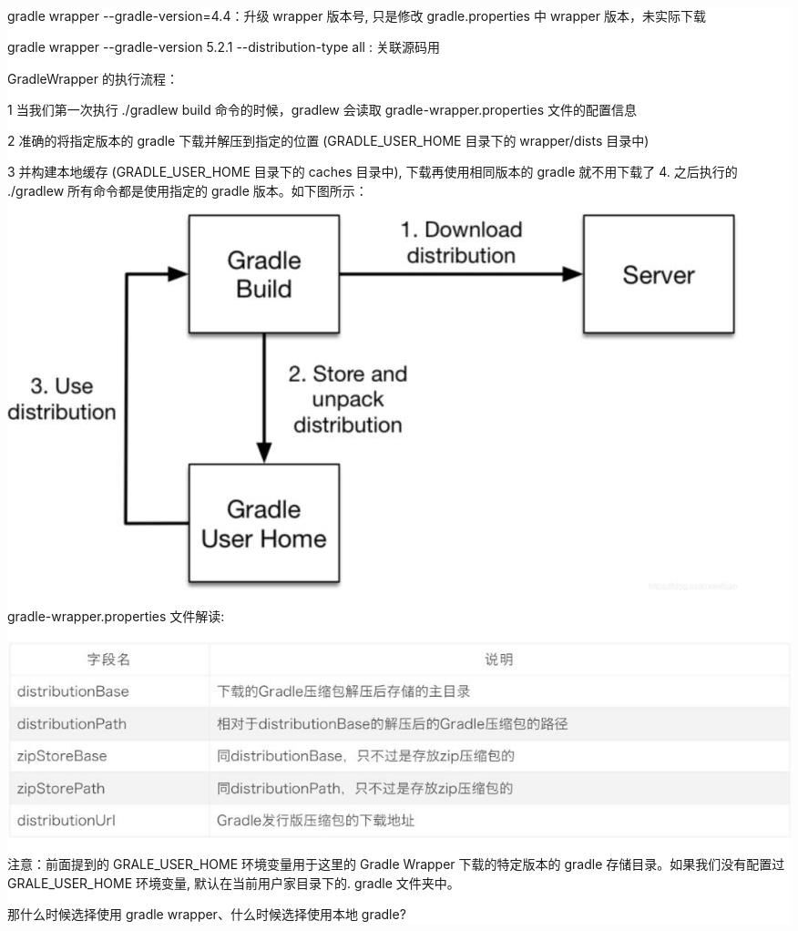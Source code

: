 gradle wrapper --gradle-version=4.4：升级 wrapper 版本号, 只是修改 gradle.properties 中 wrapper 版本，未实际下载

gradle wrapper --gradle-version 5.2.1 --distribution-type all : 关联源码用

GradleWrapper 的执行流程：

1 当我们第一次执行 ./gradlew build 命令的时候，gradlew 会读取 gradle-wrapper.properties 文件的配置信息

2 准确的将指定版本的 gradle 下载并解压到指定的位置 (GRADLE_USER_HOME 目录下的 wrapper/dists 目录中)

3 并构建本地缓存 (GRADLE_USER_HOME 目录下的 caches 目录中), 下载再使用相同版本的 gradle 就不用下载了 4. 之后执行的 ./gradlew 所有命令都是使用指定的 gradle 版本。如下图所示：

![](./static/7a22b893b2325a91a30124af1a8a7798.jpeg)

gradle-wrapper.properties 文件解读:

![](./static/c132a960ec1c6c1ff92f791c894ce80e.jpeg)

注意：前面提到的 GRALE_USER_HOME 环境变量用于这里的 Gradle Wrapper 下载的特定版本的 gradle 存储目录。如果我们没有配置过 GRALE_USER_HOME 环境变量, 默认在当前用户家目录下的. gradle 文件夹中。

那什么时候选择使用 gradle wrapper、什么时候选择使用本地 gradle?
